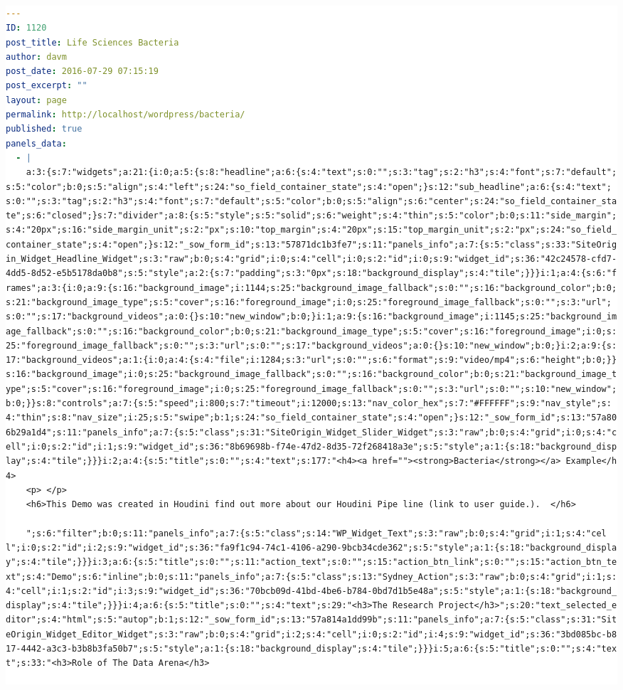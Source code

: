 ```yaml
---
ID: 1120
post_title: Life Sciences Bacteria
author: davm
post_date: 2016-07-29 07:15:19
post_excerpt: ""
layout: page
permalink: http://localhost/wordpress/bacteria/
published: true
panels_data:
  - |
    a:3:{s:7:"widgets";a:21:{i:0;a:5:{s:8:"headline";a:6:{s:4:"text";s:0:"";s:3:"tag";s:2:"h3";s:4:"font";s:7:"default";s:5:"color";b:0;s:5:"align";s:4:"left";s:24:"so_field_container_state";s:4:"open";}s:12:"sub_headline";a:6:{s:4:"text";s:0:"";s:3:"tag";s:2:"h3";s:4:"font";s:7:"default";s:5:"color";b:0;s:5:"align";s:6:"center";s:24:"so_field_container_state";s:6:"closed";}s:7:"divider";a:8:{s:5:"style";s:5:"solid";s:6:"weight";s:4:"thin";s:5:"color";b:0;s:11:"side_margin";s:4:"20px";s:16:"side_margin_unit";s:2:"px";s:10:"top_margin";s:4:"20px";s:15:"top_margin_unit";s:2:"px";s:24:"so_field_container_state";s:4:"open";}s:12:"_sow_form_id";s:13:"57871dc1b3fe7";s:11:"panels_info";a:7:{s:5:"class";s:33:"SiteOrigin_Widget_Headline_Widget";s:3:"raw";b:0;s:4:"grid";i:0;s:4:"cell";i:0;s:2:"id";i:0;s:9:"widget_id";s:36:"42c24578-cfd7-4dd5-8d52-e5b5178da0b8";s:5:"style";a:2:{s:7:"padding";s:3:"0px";s:18:"background_display";s:4:"tile";}}}i:1;a:4:{s:6:"frames";a:3:{i:0;a:9:{s:16:"background_image";i:1144;s:25:"background_image_fallback";s:0:"";s:16:"background_color";b:0;s:21:"background_image_type";s:5:"cover";s:16:"foreground_image";i:0;s:25:"foreground_image_fallback";s:0:"";s:3:"url";s:0:"";s:17:"background_videos";a:0:{}s:10:"new_window";b:0;}i:1;a:9:{s:16:"background_image";i:1145;s:25:"background_image_fallback";s:0:"";s:16:"background_color";b:0;s:21:"background_image_type";s:5:"cover";s:16:"foreground_image";i:0;s:25:"foreground_image_fallback";s:0:"";s:3:"url";s:0:"";s:17:"background_videos";a:0:{}s:10:"new_window";b:0;}i:2;a:9:{s:17:"background_videos";a:1:{i:0;a:4:{s:4:"file";i:1284;s:3:"url";s:0:"";s:6:"format";s:9:"video/mp4";s:6:"height";b:0;}}s:16:"background_image";i:0;s:25:"background_image_fallback";s:0:"";s:16:"background_color";b:0;s:21:"background_image_type";s:5:"cover";s:16:"foreground_image";i:0;s:25:"foreground_image_fallback";s:0:"";s:3:"url";s:0:"";s:10:"new_window";b:0;}}s:8:"controls";a:7:{s:5:"speed";i:800;s:7:"timeout";i:12000;s:13:"nav_color_hex";s:7:"#FFFFFF";s:9:"nav_style";s:4:"thin";s:8:"nav_size";i:25;s:5:"swipe";b:1;s:24:"so_field_container_state";s:4:"open";}s:12:"_sow_form_id";s:13:"57a806b29a1d4";s:11:"panels_info";a:7:{s:5:"class";s:31:"SiteOrigin_Widget_Slider_Widget";s:3:"raw";b:0;s:4:"grid";i:0;s:4:"cell";i:0;s:2:"id";i:1;s:9:"widget_id";s:36:"8b69698b-f74e-47d2-8d35-72f268418a3e";s:5:"style";a:1:{s:18:"background_display";s:4:"tile";}}}i:2;a:4:{s:5:"title";s:0:"";s:4:"text";s:177:"<h4><a href=""><strong>Bacteria</strong></a> Example</h4>
    <p> </p>
    <h6>This Demo was created in Houdini find out more about our Houdini Pipe line (link to user guide.).  </h6>
    
    ";s:6:"filter";b:0;s:11:"panels_info";a:7:{s:5:"class";s:14:"WP_Widget_Text";s:3:"raw";b:0;s:4:"grid";i:1;s:4:"cell";i:0;s:2:"id";i:2;s:9:"widget_id";s:36:"fa9f1c94-74c1-4106-a290-9bcb34cde362";s:5:"style";a:1:{s:18:"background_display";s:4:"tile";}}}i:3;a:6:{s:5:"title";s:0:"";s:11:"action_text";s:0:"";s:15:"action_btn_link";s:0:"";s:15:"action_btn_text";s:4:"Demo";s:6:"inline";b:0;s:11:"panels_info";a:7:{s:5:"class";s:13:"Sydney_Action";s:3:"raw";b:0;s:4:"grid";i:1;s:4:"cell";i:1;s:2:"id";i:3;s:9:"widget_id";s:36:"70bcb09d-41bd-4be6-b784-0bd7d1b5e48a";s:5:"style";a:1:{s:18:"background_display";s:4:"tile";}}}i:4;a:6:{s:5:"title";s:0:"";s:4:"text";s:29:"<h3>The Research Project</h3>";s:20:"text_selected_editor";s:4:"html";s:5:"autop";b:1;s:12:"_sow_form_id";s:13:"57a814a1dd99b";s:11:"panels_info";a:7:{s:5:"class";s:31:"SiteOrigin_Widget_Editor_Widget";s:3:"raw";b:0;s:4:"grid";i:2;s:4:"cell";i:0;s:2:"id";i:4;s:9:"widget_id";s:36:"3bd085bc-b817-4442-a3c3-b3b8b3fa50b7";s:5:"style";a:1:{s:18:"background_display";s:4:"tile";}}}i:5;a:6:{s:5:"title";s:0:"";s:4:"text";s:33:"<h3>Role of The Data Arena</h3>
    
```